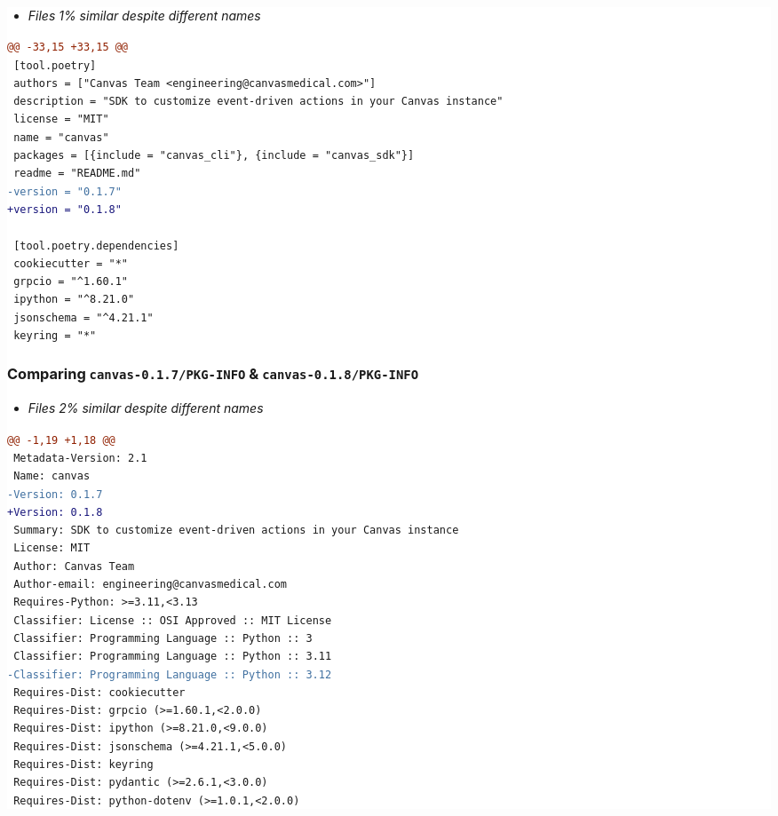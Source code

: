  * *Files 1% similar despite different names*

```diff
@@ -33,15 +33,15 @@
 [tool.poetry]
 authors = ["Canvas Team <engineering@canvasmedical.com>"]
 description = "SDK to customize event-driven actions in your Canvas instance"
 license = "MIT"
 name = "canvas"
 packages = [{include = "canvas_cli"}, {include = "canvas_sdk"}]
 readme = "README.md"
-version = "0.1.7"
+version = "0.1.8"
 
 [tool.poetry.dependencies]
 cookiecutter = "*"
 grpcio = "^1.60.1"
 ipython = "^8.21.0"
 jsonschema = "^4.21.1"
 keyring = "*"
```

### Comparing `canvas-0.1.7/PKG-INFO` & `canvas-0.1.8/PKG-INFO`

 * *Files 2% similar despite different names*

```diff
@@ -1,19 +1,18 @@
 Metadata-Version: 2.1
 Name: canvas
-Version: 0.1.7
+Version: 0.1.8
 Summary: SDK to customize event-driven actions in your Canvas instance
 License: MIT
 Author: Canvas Team
 Author-email: engineering@canvasmedical.com
 Requires-Python: >=3.11,<3.13
 Classifier: License :: OSI Approved :: MIT License
 Classifier: Programming Language :: Python :: 3
 Classifier: Programming Language :: Python :: 3.11
-Classifier: Programming Language :: Python :: 3.12
 Requires-Dist: cookiecutter
 Requires-Dist: grpcio (>=1.60.1,<2.0.0)
 Requires-Dist: ipython (>=8.21.0,<9.0.0)
 Requires-Dist: jsonschema (>=4.21.1,<5.0.0)
 Requires-Dist: keyring
 Requires-Dist: pydantic (>=2.6.1,<3.0.0)
 Requires-Dist: python-dotenv (>=1.0.1,<2.0.0)
```


